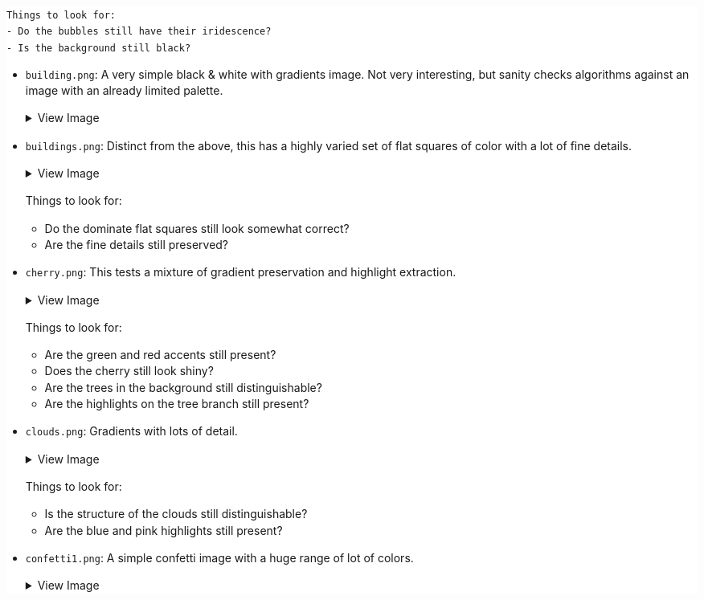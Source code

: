     Things to look for:
    - Do the bubbles still have their iridescence?
    - Is the background still black?

- `building.png`: A very simple black & white with gradients image. Not very interesting, but sanity
  checks algorithms against an image with an already limited palette.

    <details>
    <summary>View Image</summary>
    <img src="building.png"/>
    </details>

- `buildings.png`: Distinct from the above, this has a highly varied set of flat squares of color
  with a lot of fine details.

    <details>
    <summary>View Image</summary>
    <img src="buildings.png"/>
    </details>

    Things to look for:
    - Do the dominate flat squares still look somewhat correct?
    - Are the fine details still preserved?

- `cherry.png`: This tests a mixture of gradient preservation and highlight extraction.

    <details>
    <summary>View Image</summary>
    <img src="cherry.png"/>
    </details>

    Things to look for:
    - Are the green and red accents still present?
    - Does the cherry still look shiny?
    - Are the trees in the background still distinguishable?
    - Are the highlights on the tree branch still present?

- `clouds.png`: Gradients with lots of detail.
 
    <details>
    <summary>View Image</summary>
    <img src="clouds.png"/>
    </details>

    Things to look for:
    - Is the structure of the clouds still distinguishable?
    - Are the blue and pink highlights still present?

- `confetti1.png`: A simple confetti image with a huge range of lot of colors.

    <details>
    <summary>View Image</summary>
    <img src="confetti1.png"/>
    </details>
